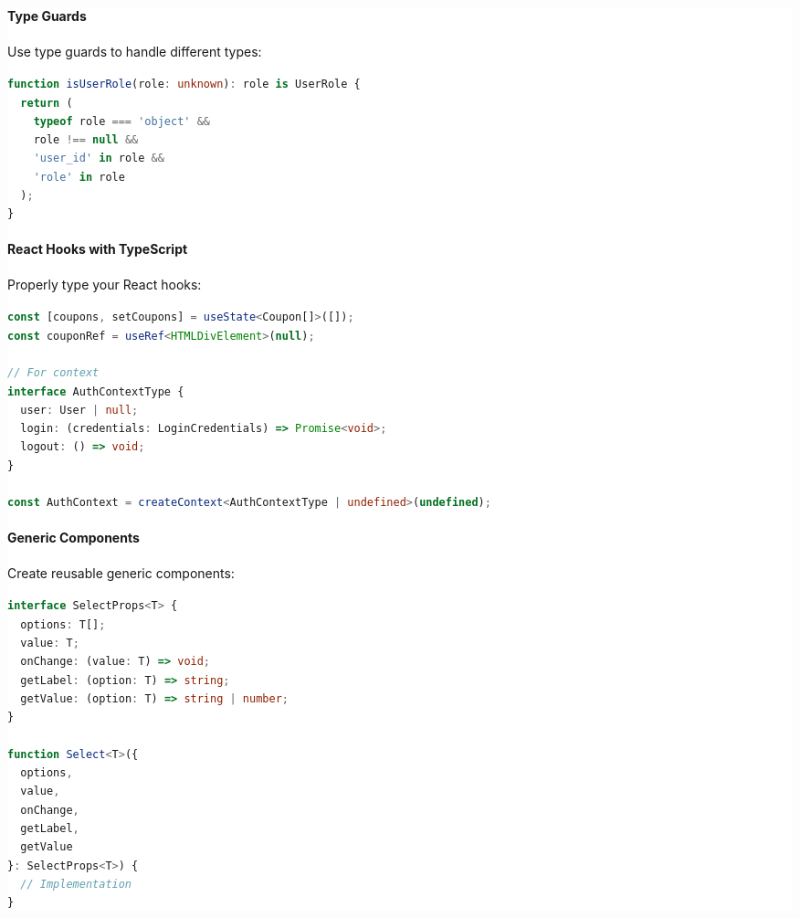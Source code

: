 #### Type Guards

Use type guards to handle different types:

```typescript
function isUserRole(role: unknown): role is UserRole {
  return (
    typeof role === 'object' && 
    role !== null && 
    'user_id' in role && 
    'role' in role
  );
}
```

#### React Hooks with TypeScript

Properly type your React hooks:

```typescript
const [coupons, setCoupons] = useState<Coupon[]>([]);
const couponRef = useRef<HTMLDivElement>(null);

// For context
interface AuthContextType {
  user: User | null;
  login: (credentials: LoginCredentials) => Promise<void>;
  logout: () => void;
}

const AuthContext = createContext<AuthContextType | undefined>(undefined);
```

#### Generic Components

Create reusable generic components:

```typescript
interface SelectProps<T> {
  options: T[];
  value: T;
  onChange: (value: T) => void;
  getLabel: (option: T) => string;
  getValue: (option: T) => string | number;
}

function Select<T>({ 
  options, 
  value, 
  onChange, 
  getLabel, 
  getValue 
}: SelectProps<T>) {
  // Implementation
}
```
